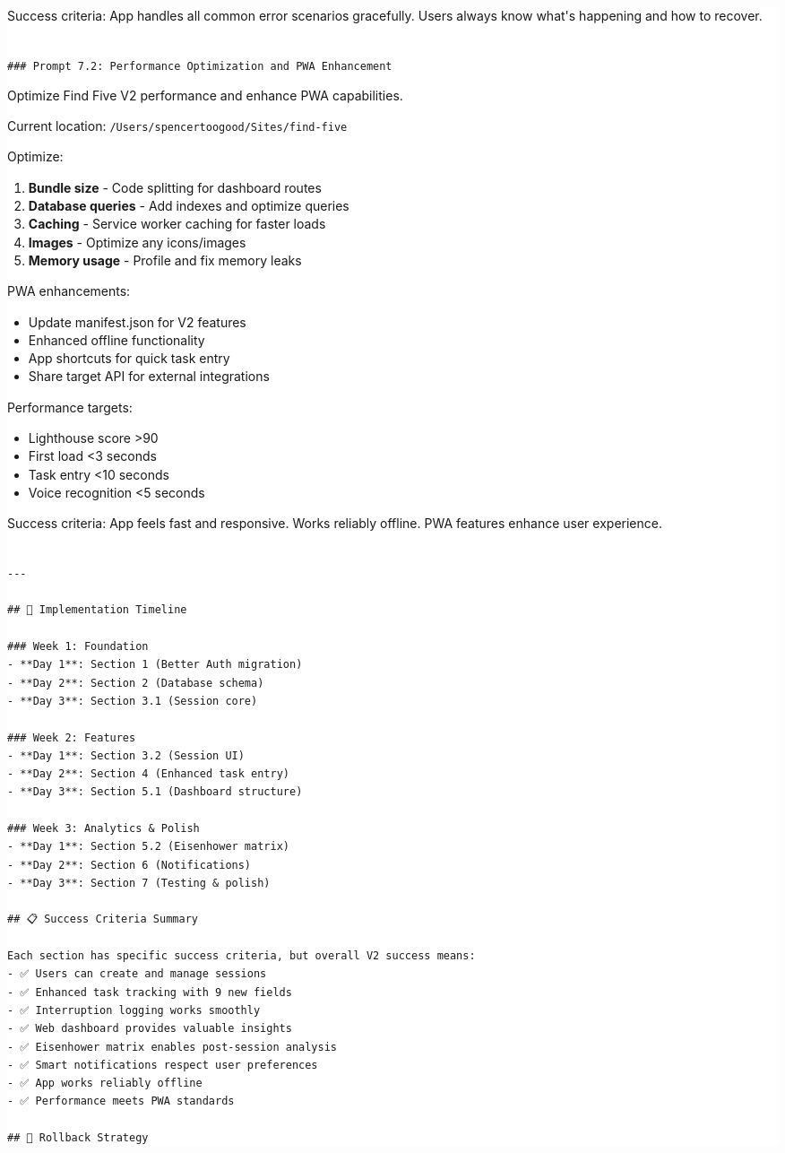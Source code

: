 Success criteria: App handles all common error scenarios gracefully. Users always know what's happening and how to recover.
```

### Prompt 7.2: Performance Optimization and PWA Enhancement  
```
Optimize Find Five V2 performance and enhance PWA capabilities.

Current location: `/Users/spencertoogood/Sites/find-five`

Optimize:
1. **Bundle size** - Code splitting for dashboard routes
2. **Database queries** - Add indexes and optimize queries
3. **Caching** - Service worker caching for faster loads
4. **Images** - Optimize any icons/images
5. **Memory usage** - Profile and fix memory leaks

PWA enhancements:
- Update manifest.json for V2 features
- Enhanced offline functionality
- App shortcuts for quick task entry
- Share target API for external integrations

Performance targets:
- Lighthouse score >90
- First load <3 seconds
- Task entry <10 seconds
- Voice recognition <5 seconds

Success criteria: App feels fast and responsive. Works reliably offline. PWA features enhance user experience.
```

---

## 🚀 Implementation Timeline

### Week 1: Foundation
- **Day 1**: Section 1 (Better Auth migration)
- **Day 2**: Section 2 (Database schema) 
- **Day 3**: Section 3.1 (Session core)

### Week 2: Features
- **Day 1**: Section 3.2 (Session UI)
- **Day 2**: Section 4 (Enhanced task entry)
- **Day 3**: Section 5.1 (Dashboard structure)

### Week 3: Analytics & Polish  
- **Day 1**: Section 5.2 (Eisenhower matrix)
- **Day 2**: Section 6 (Notifications)
- **Day 3**: Section 7 (Testing & polish)

## 📋 Success Criteria Summary

Each section has specific success criteria, but overall V2 success means:
- ✅ Users can create and manage sessions  
- ✅ Enhanced task tracking with 9 new fields
- ✅ Interruption logging works smoothly
- ✅ Web dashboard provides valuable insights
- ✅ Eisenhower matrix enables post-session analysis
- ✅ Smart notifications respect user preferences
- ✅ App works reliably offline
- ✅ Performance meets PWA standards

## 🔄 Rollback Strategy

```